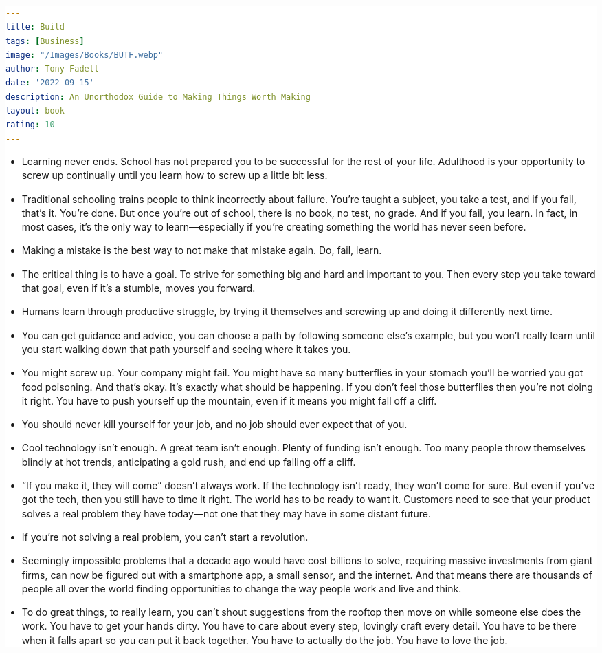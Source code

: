 ```yaml
---
title: Build
tags: [Business]
image: "/Images/Books/BUTF.webp"
author: Tony Fadell
date: '2022-09-15'
description: An Unorthodox Guide to Making Things Worth Making
layout: book
rating: 10
---
```


- Learning never ends. School has not prepared you to be successful for the rest of your life. Adulthood is your opportunity to screw up continually until you learn how to screw up a little bit less.

- Traditional schooling trains people to think incorrectly about failure. You’re taught a subject, you take a test, and if you fail, that’s it. You’re done. But once you’re out of school, there is no book, no test, no grade. And if you fail, you learn. In fact, in most cases, it’s the only way to learn—especially if you’re creating something the world has never seen before.

- Making a mistake is the best way to not make that mistake again. Do, fail, learn.

- The critical thing is to have a goal. To strive for something big and hard and important to you. Then every step you take toward that goal, even if it’s a stumble, moves you forward.

- Humans learn through productive struggle, by trying it themselves and screwing up and doing it differently next time.

- You can get guidance and advice, you can choose a path by following someone else’s example, but you won’t really learn until you start walking down that path yourself and seeing where it takes you.

- You might screw up. Your company might fail. You might have so many butterflies in your stomach you’ll be worried you got food poisoning. And that’s okay. It’s exactly what should be happening. If you don’t feel those butterflies then you’re not doing it right. You have to push yourself up the mountain, even if it means you might fall off a cliff.

- You should never kill yourself for your job, and no job should ever expect that of you.

- Cool technology isn’t enough. A great team isn’t enough. Plenty of funding isn’t enough. Too many people throw themselves blindly at hot trends, anticipating a gold rush, and end up falling off a cliff.

- “If you make it, they will come” doesn’t always work. If the technology isn’t ready, they won’t come for sure. But even if you’ve got the tech, then you still have to time it right. The world has to be ready to want it. Customers need to see that your product solves a real problem they have today—not one that they may have in some distant future.

- If you’re not solving a real problem, you can’t start a revolution.

- Seemingly impossible problems that a decade ago would have cost billions to solve, requiring massive investments from giant firms, can now be figured out with a smartphone app, a small sensor, and the internet. And that means there are thousands of people all over the world finding opportunities to change the way people work and live and think.

- To do great things, to really learn, you can’t shout suggestions from the rooftop then move on while someone else does the work. You have to get your hands dirty. You have to care about every step, lovingly craft every detail. You have to be there when it falls apart so you can put it back together. You have to actually do the job. You have to love the job.
